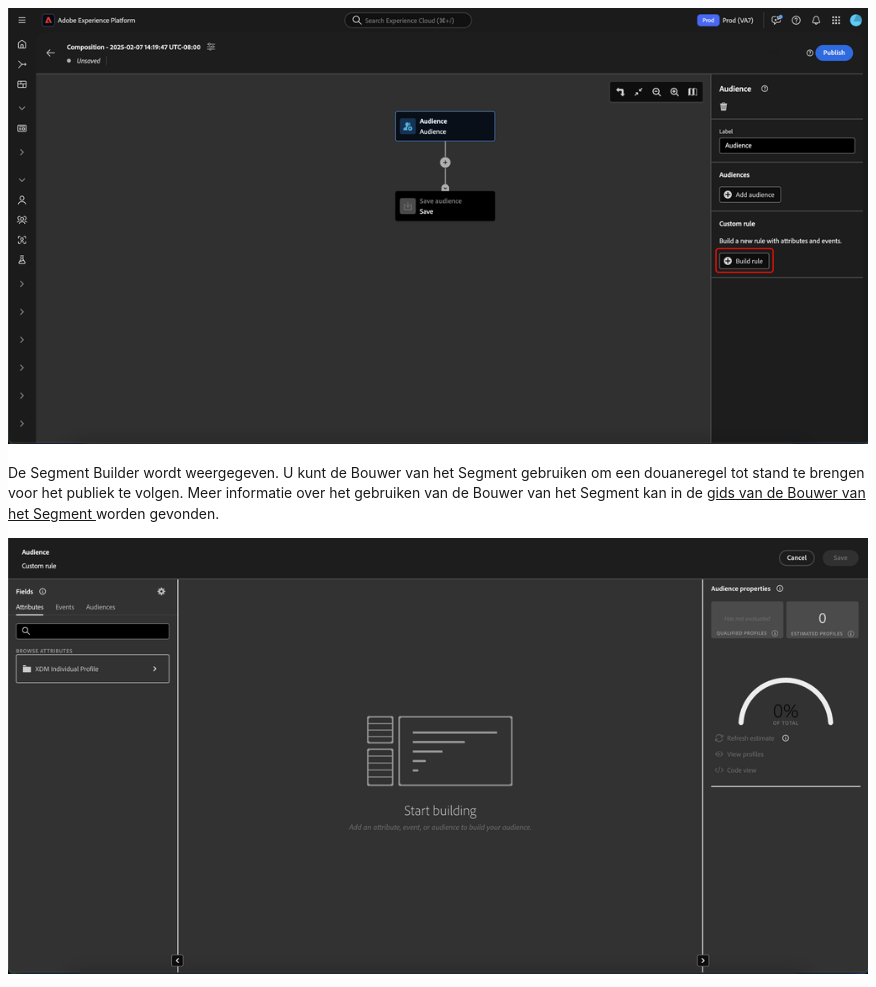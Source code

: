 ![ wordt de knoop van de bouwstijlregel benadrukt.](../images/ui/audience-composition/select-build-rule.png)

De Segment Builder wordt weergegeven. U kunt de Bouwer van het Segment gebruiken om een douaneregel tot stand te brengen voor het publiek te volgen. Meer informatie over het gebruiken van de Bouwer van het Segment kan in de [ gids van de Bouwer van het Segment ](./segment-builder.md) worden gevonden.

![ wordt de Bouwer UI van het Segment getoond.](../images/ui/audience-composition/segment-builder.png)
